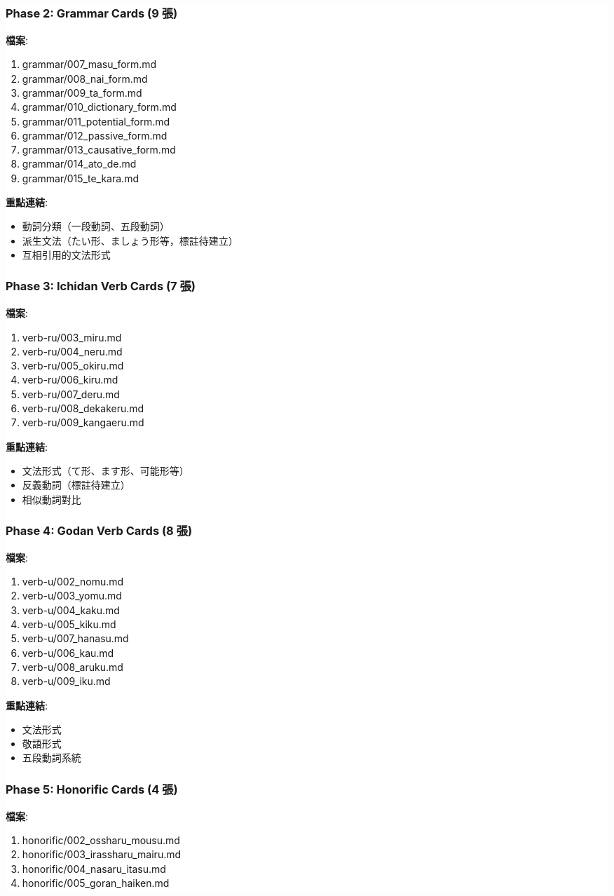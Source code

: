 ### Phase 2: Grammar Cards (9 張)
**檔案**:
1. grammar/007_masu_form.md
2. grammar/008_nai_form.md
3. grammar/009_ta_form.md
4. grammar/010_dictionary_form.md
5. grammar/011_potential_form.md
6. grammar/012_passive_form.md
7. grammar/013_causative_form.md
8. grammar/014_ato_de.md
9. grammar/015_te_kara.md

**重點連結**:
- 動詞分類（一段動詞、五段動詞）
- 派生文法（たい形、ましょう形等，標註待建立）
- 互相引用的文法形式

### Phase 3: Ichidan Verb Cards (7 張)
**檔案**:
1. verb-ru/003_miru.md
2. verb-ru/004_neru.md
3. verb-ru/005_okiru.md
4. verb-ru/006_kiru.md
5. verb-ru/007_deru.md
6. verb-ru/008_dekakeru.md
7. verb-ru/009_kangaeru.md

**重點連結**:
- 文法形式（て形、ます形、可能形等）
- 反義動詞（標註待建立）
- 相似動詞對比

### Phase 4: Godan Verb Cards (8 張)
**檔案**:
1. verb-u/002_nomu.md
2. verb-u/003_yomu.md
3. verb-u/004_kaku.md
4. verb-u/005_kiku.md
5. verb-u/007_hanasu.md
6. verb-u/006_kau.md
7. verb-u/008_aruku.md
8. verb-u/009_iku.md

**重點連結**:
- 文法形式
- 敬語形式
- 五段動詞系統

### Phase 5: Honorific Cards (4 張)
**檔案**:
1. honorific/002_ossharu_mousu.md
2. honorific/003_irassharu_mairu.md
3. honorific/004_nasaru_itasu.md
4. honorific/005_goran_haiken.md
